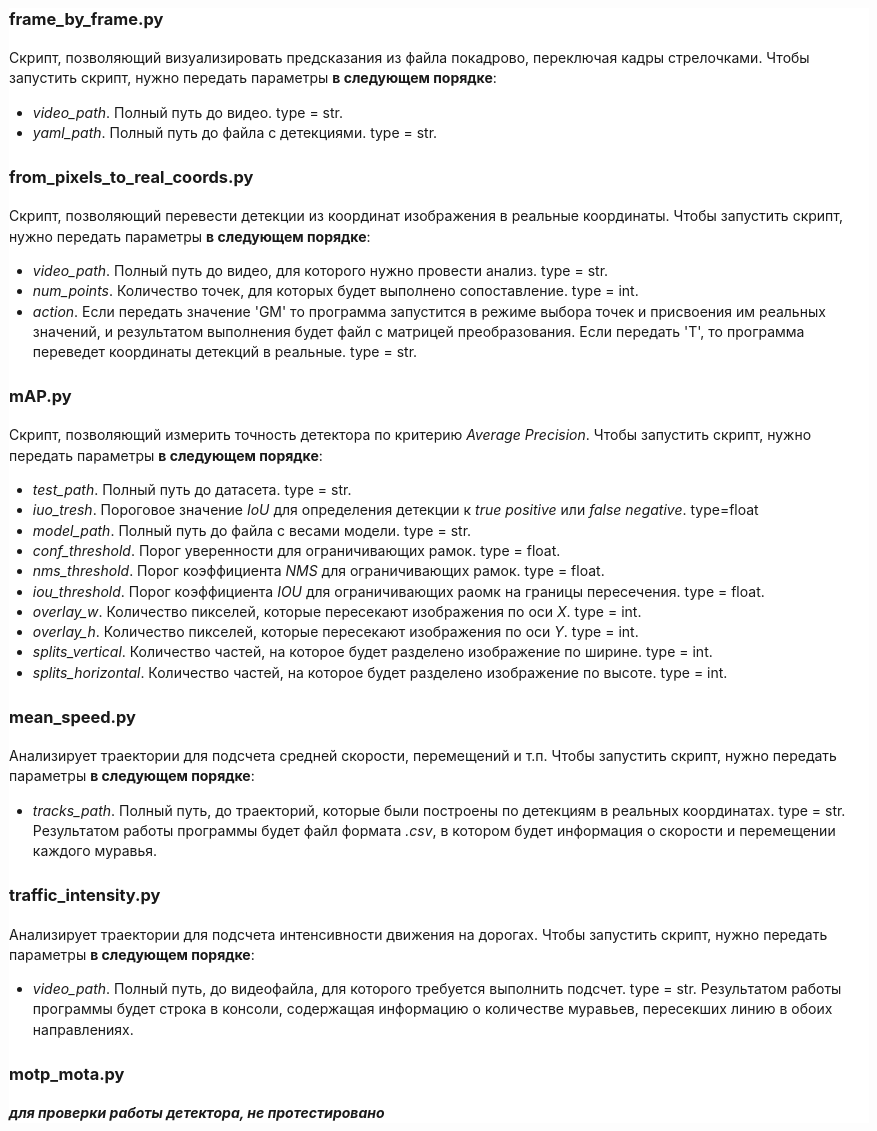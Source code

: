### frame_by_frame.py
Скрипт, позволяющий визуализировать предсказания из файла покадрово, переключая кадры стрелочками. Чтобы запустить скрипт, нужно передать параметры **в следующем порядке**: 
- *video_path*. Полный путь до видео. type = str.
- *yaml_path*. Полный путь до файла с детекциями. type = str.

### from_pixels_to_real_coords.py
Скрипт, позволяющий перевести детекции из координат изображения в реальные координаты. Чтобы запустить скрипт, нужно передать параметры **в следующем порядке**:
- *video_path*. Полный путь до видео, для которого нужно провести анализ. type = str.
- *num_points*. Количество точек, для которых будет выполнено сопоставление. type = int.
- *action*. Если передать значение 'GM' то программа запустится в режиме выбора точек и присвоения им реальных значений, и результатом выполнения будет файл с матрицей преобразования. Если передать 'T', то программа переведет координаты детекций в реальные. type = str.

### mAP.py
Скрипт, позволяющий измерить точность детектора по критерию *Average Precision*. Чтобы запустить скрипт, нужно передать параметры **в следующем порядке**: 
- *test_path*. Полный путь до датасета. type = str.
- *iuo_tresh*. Пороговое значение *IoU* для определения детекции к *true positive* или *false negative*. type=float
- *model_path*. Полный путь до файла с весами модели. type = str.
- *conf_threshold*. Порог уверенности для ограничивающих рамок. type = float.
- *nms_threshold*. Порог коэффициента *NMS* для ограничивающих рамок. type = float.
- *iou_threshold*. Порог коэффициента *IOU* для ограничивающих раомк на границы пересечения. type = float.
- *overlay_w*. Количество пикселей, которые пересекают изображения по оси *X*. type = int.
- *overlay_h*. Количество пикселей, которые пересекают изображения по оси *Y*. type = int.
- *splits_vertical*. Количество частей, на которое будет разделено изображение по ширине. type = int.
- *splits_horizontal*. Количество частей, на которое будет разделено изображение по высоте. type = int.

### mean_speed.py
Анализирует траектории для подсчета средней скорости, перемещений и т.п. Чтобы запустить скрипт, нужно передать параметры **в следующем порядке**: 
- *tracks_path*. Полный путь, до траекторий, которые были построены по детекциям в реальных координатах. type = str. 
Результатом работы программы будет файл формата *.csv*, в котором будет информация о скорости и перемещении каждого муравья.

### traffic_intensity.py
Анализирует траектории для подсчета интенсивности движения на дорогах. Чтобы запустить скрипт, нужно передать параметры **в следующем порядке**: 
- *video_path*. Полный путь, до видеофайла, для которого требуется выполнить подсчет. type = str. 
Результатом работы программы будет строка в консоли, содержащая информацию о количестве муравьев, пересекших линию в обоих направлениях. 

### motp_mota.py
***для проверки работы детектора, не протестировано***
